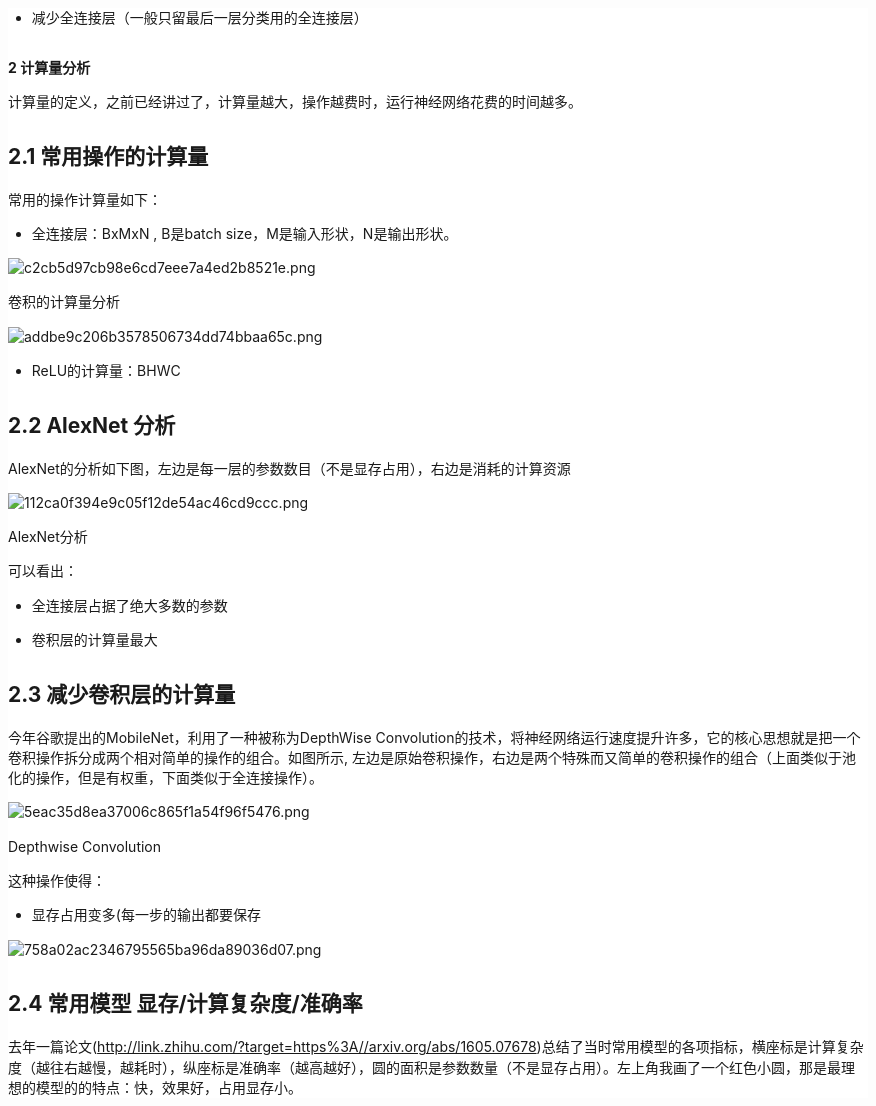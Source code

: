 - 减少全连接层（一般只留最后一层分类用的全连接层）

## 

**2 计算量分析**

计算量的定义，之前已经讲过了，计算量越大，操作越费时，运行神经网络花费的时间越多。

## 2.1 常用操作的计算量

常用的操作计算量如下：

- 全连接层：BxMxN , B是batch size，M是输入形状，N是输出形状。

![c2cb5d97cb98e6cd7eee7a4ed2b8521e.png](https://img-blog.csdnimg.cn/img_convert/c2cb5d97cb98e6cd7eee7a4ed2b8521e.png)

卷积的计算量分析

![addbe9c206b3578506734dd74bbaa65c.png](https://img-blog.csdnimg.cn/img_convert/addbe9c206b3578506734dd74bbaa65c.png)

- ReLU的计算量：BHWC

## 2.2 AlexNet 分析

AlexNet的分析如下图，左边是每一层的参数数目（不是显存占用），右边是消耗的计算资源

![112ca0f394e9c05f12de54ac46cd9ccc.png](https://img-blog.csdnimg.cn/img_convert/112ca0f394e9c05f12de54ac46cd9ccc.png)

AlexNet分析

可以看出：

- 全连接层占据了绝大多数的参数

- 卷积层的计算量最大

## 2.3 减少卷积层的计算量

今年谷歌提出的MobileNet，利用了一种被称为DepthWise Convolution的技术，将神经网络运行速度提升许多，它的核心思想就是把一个卷积操作拆分成两个相对简单的操作的组合。如图所示, 左边是原始卷积操作，右边是两个特殊而又简单的卷积操作的组合（上面类似于池化的操作，但是有权重，下面类似于全连接操作）。

![5eac35d8ea37006c865f1a54f96f5476.png](https://img-blog.csdnimg.cn/img_convert/5eac35d8ea37006c865f1a54f96f5476.png)

Depthwise Convolution

这种操作使得：

- 显存占用变多(每一步的输出都要保存

![758a02ac2346795565ba96da89036d07.png](https://img-blog.csdnimg.cn/img_convert/758a02ac2346795565ba96da89036d07.png)

## 2.4 常用模型 显存/计算复杂度/准确率

去年一篇论文(http://link.zhihu.com/?target=https%3A//arxiv.org/abs/1605.07678)总结了当时常用模型的各项指标，横座标是计算复杂度（越往右越慢，越耗时），纵座标是准确率（越高越好），圆的面积是参数数量（不是显存占用）。左上角我画了一个红色小圆，那是最理想的模型的的特点：快，效果好，占用显存小。
